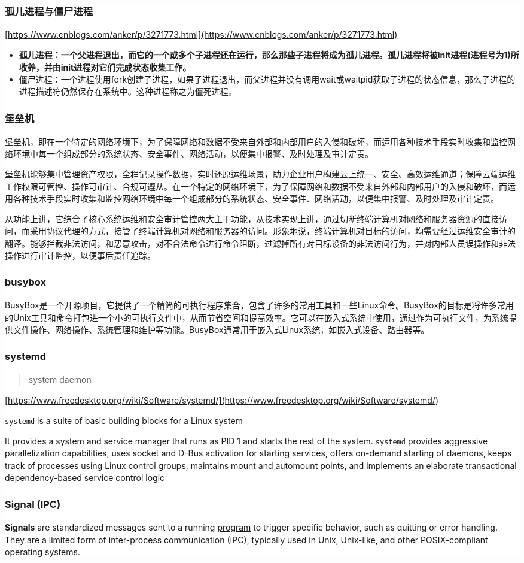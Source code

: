 





### 孤儿进程与僵尸进程

[https://www.cnblogs.com/anker/p/3271773.html](https://www.cnblogs.com/anker/p/3271773.html)

* **孤儿进程：一个父进程退出，而它的一个或多个子进程还在运行，那么那些子进程将成为孤儿进程。孤儿进程将被init进程(进程号为1)所收养，并由init进程对它们完成状态收集工作。**
* 僵尸进程：一个进程使用fork创建子进程，如果子进程退出，而父进程并没有调用wait或waitpid获取子进程的状态信息，那么子进程的进程描述符仍然保存在系统中。这种进程称之为僵死进程。





### 堡垒机

[堡垒机](https://www.huaweicloud.com/product/cbh.html)，即在一个特定的网络环境下，为了保障网络和数据不受来自外部和内部用户的入侵和破坏，而运用各种技术手段实时收集和监控网络环境中每一个组成部分的系统状态、安全事件、网络活动，以便集中报警、及时处理及审计定责。



堡垒机能够集中管理资产权限，全程记录操作数据，实时还原运维场景，助力企业用户构建云上统一、安全、高效运维通道；保障云端运维工作权限可管控、操作可审计、合规可遵从。在一个特定的网络环境下，为了保障网络和数据不受来自外部和内部用户的入侵和破坏，而运用各种技术手段实时收集和监控网络环境中每一个组成部分的系统状态、安全事件、网络活动，以便集中报警、及时处理及审计定责。



从功能上讲，它综合了核心系统运维和安全审计管控两大主干功能，从技术实现上讲，通过切断终端计算机对网络和服务器资源的直接访问，而采用协议代理的方式，接管了终端计算机对网络和服务器的访问。形象地说，终端计算机对目标的访问，均需要经过运维安全审计的翻译。能够拦截非法访问，和恶意攻击，对不合法命令进行命令阻断，过滤掉所有对目标设备的非法访问行为，并对内部人员误操作和非法操作进行审计监控，以便事后责任追踪。



### busybox

BusyBox是一个开源项目，它提供了一个精简的可执行程序集合，包含了许多的常用工具和一些Linux命令。BusyBox的目标是将许多常用的Unix工具和命令打包进一个小的可执行文件中，从而节省空间和提高效率。它可以在嵌入式系统中使用，通过作为可执行文件，为系统提供文件操作、网络操作、系统管理和维护等功能。BusyBox通常用于嵌入式Linux系统，如嵌入式设备、路由器等。



### systemd

> system daemon

[https://www.freedesktop.org/wiki/Software/systemd/](https://www.freedesktop.org/wiki/Software/systemd/)

`systemd` is a suite of basic building blocks for a Linux system

It provides a system and service manager that runs as PID 1 and starts the rest of the system. `systemd` provides aggressive parallelization capabilities, uses socket and D-Bus activation for starting services, offers on-demand starting of daemons, keeps track of processes using Linux control groups, maintains mount and automount points, and implements an elaborate transactional dependency-based service control logic



### Signal (IPC)

**Signals** are standardized messages sent to a running [program](https://en.wikipedia.org/wiki/Computer_program) to trigger specific behavior, such as quitting or error handling. They are a limited form of [inter-process communication](https://en.wikipedia.org/wiki/Inter-process_communication) (IPC), typically used in [Unix](https://en.wikipedia.org/wiki/Unix), [Unix-like](https://en.wikipedia.org/wiki/Unix-like), and other [POSIX](https://en.wikipedia.org/wiki/POSIX)-compliant operating systems.
